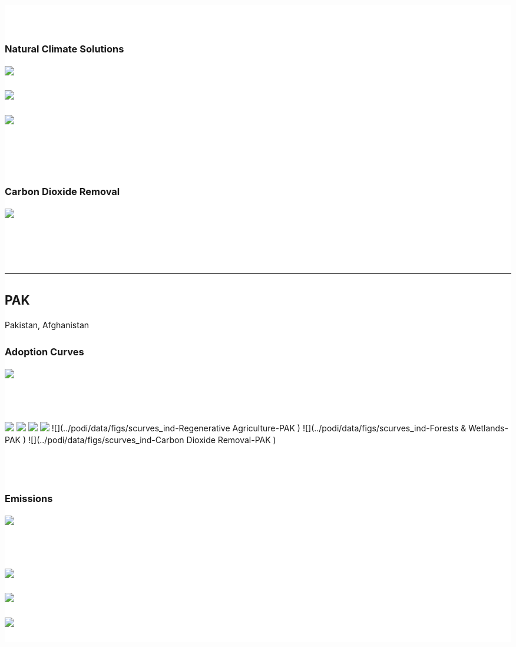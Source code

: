 <br/><br/>

### Natural Climate Solutions

![](../podi/data/figs/ra_pathway-OAS-M )<br/><br/>
![](../podi/data/figs/fw_pathway-OAS-M )<br/><br/>
![](../podi/data/figs/afolu_pathway-OAS-M )<br/><br/>

<br/><br/>

### Carbon Dioxide Removal

![](../podi/data/figs/cdr_pathway-OAS-M )<br/><br/>

<br/><br/>

***

## PAK

Pakistan, Afghanistan

### Adoption Curves

![](../podi/data/figs/scurves-PAK )

<br/><br/>

![](../podi/data/figs/scurves_ind-Grid-PAK )
![](../podi/data/figs/scurves_ind-Transport-PAK )
![](../podi/data/figs/scurves_ind-Buildings-PAK )
![](../podi/data/figs/scurves_ind-Industry-PAK )
![](../podi/data/figs/scurves_ind-Regenerative Agriculture-PAK )
![](../podi/data/figs/scurves_ind-Forests & Wetlands-PAK )
![](../podi/data/figs/scurves_ind-Carbon Dioxide Removal-PAK )

<br/><br/>

### Emissions

![](../podi/data/figs/mitigationwedges-PAK )

<br/><br/>

![](../podi/data/figs/emissions-ffi_emissions-PAK )<br/><br/>
![](../podi/data/figs/emissions-CH4_emissions-PAK )<br/><br/>
![](../podi/data/figs/emissions-N2O_emissions-PAK )<br/><br/>
